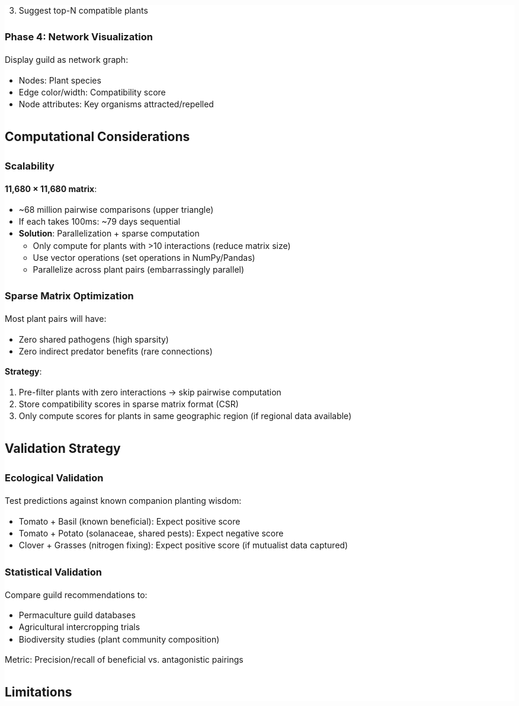 3. Suggest top-N compatible plants

### Phase 4: Network Visualization

Display guild as network graph:
- Nodes: Plant species
- Edge color/width: Compatibility score
- Node attributes: Key organisms attracted/repelled

## Computational Considerations

### Scalability

**11,680 × 11,680 matrix**:
- ~68 million pairwise comparisons (upper triangle)
- If each takes 100ms: ~79 days sequential
- **Solution**: Parallelization + sparse computation
  - Only compute for plants with >10 interactions (reduce matrix size)
  - Use vector operations (set operations in NumPy/Pandas)
  - Parallelize across plant pairs (embarrassingly parallel)

### Sparse Matrix Optimization

Most plant pairs will have:
- Zero shared pathogens (high sparsity)
- Zero indirect predator benefits (rare connections)

**Strategy**:
1. Pre-filter plants with zero interactions → skip pairwise computation
2. Store compatibility scores in sparse matrix format (CSR)
3. Only compute scores for plants in same geographic region (if regional data available)

## Validation Strategy

### Ecological Validation

Test predictions against known companion planting wisdom:
- Tomato + Basil (known beneficial): Expect positive score
- Tomato + Potato (solanaceae, shared pests): Expect negative score
- Clover + Grasses (nitrogen fixing): Expect positive score (if mutualist data captured)

### Statistical Validation

Compare guild recommendations to:
- Permaculture guild databases
- Agricultural intercropping trials
- Biodiversity studies (plant community composition)

Metric: Precision/recall of beneficial vs. antagonistic pairings

## Limitations
